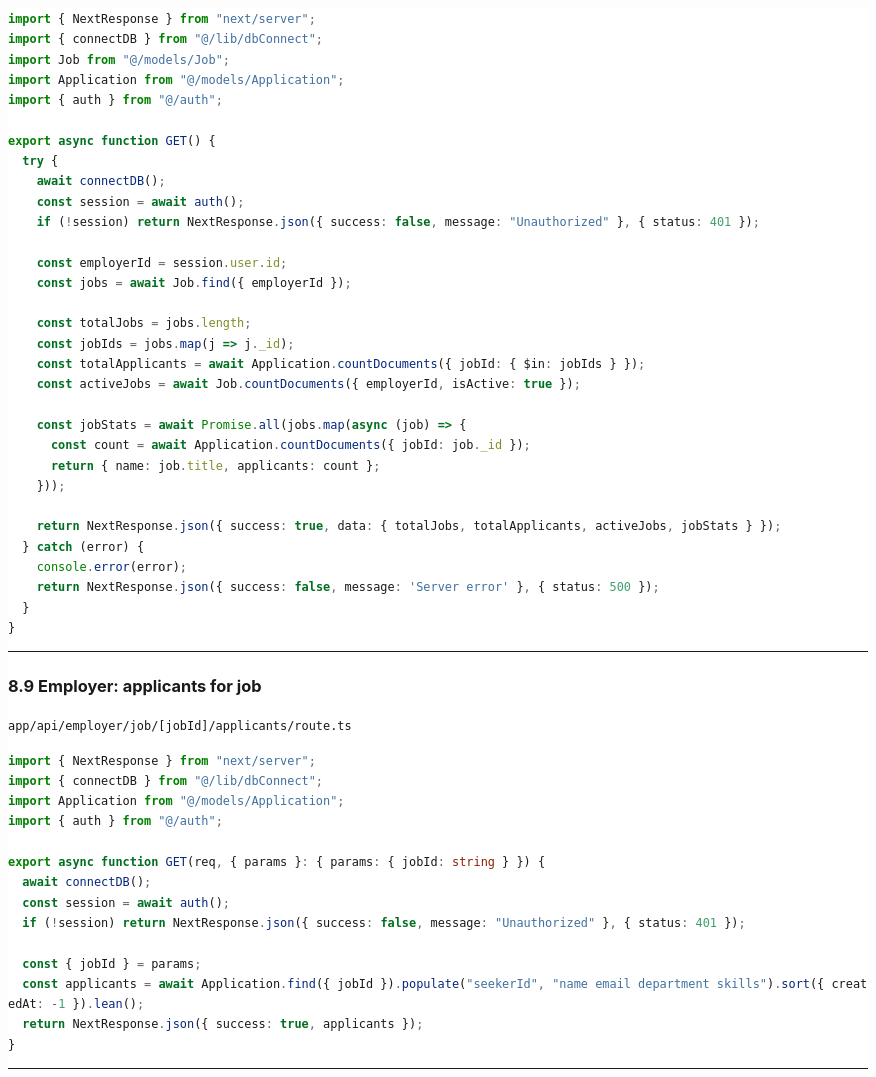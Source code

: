 ```ts
import { NextResponse } from "next/server";
import { connectDB } from "@/lib/dbConnect";
import Job from "@/models/Job";
import Application from "@/models/Application";
import { auth } from "@/auth";

export async function GET() {
  try {
    await connectDB();
    const session = await auth();
    if (!session) return NextResponse.json({ success: false, message: "Unauthorized" }, { status: 401 });

    const employerId = session.user.id;
    const jobs = await Job.find({ employerId });

    const totalJobs = jobs.length;
    const jobIds = jobs.map(j => j._id);
    const totalApplicants = await Application.countDocuments({ jobId: { $in: jobIds } });
    const activeJobs = await Job.countDocuments({ employerId, isActive: true });

    const jobStats = await Promise.all(jobs.map(async (job) => {
      const count = await Application.countDocuments({ jobId: job._id });
      return { name: job.title, applicants: count };
    }));

    return NextResponse.json({ success: true, data: { totalJobs, totalApplicants, activeJobs, jobStats } });
  } catch (error) {
    console.error(error);
    return NextResponse.json({ success: false, message: 'Server error' }, { status: 500 });
  }
}
```

---

### 8.9 Employer: applicants for job

`app/api/employer/job/[jobId]/applicants/route.ts`

```ts
import { NextResponse } from "next/server";
import { connectDB } from "@/lib/dbConnect";
import Application from "@/models/Application";
import { auth } from "@/auth";

export async function GET(req, { params }: { params: { jobId: string } }) {
  await connectDB();
  const session = await auth();
  if (!session) return NextResponse.json({ success: false, message: "Unauthorized" }, { status: 401 });

  const { jobId } = params;
  const applicants = await Application.find({ jobId }).populate("seekerId", "name email department skills").sort({ createdAt: -1 }).lean();
  return NextResponse.json({ success: true, applicants });
}
```

---